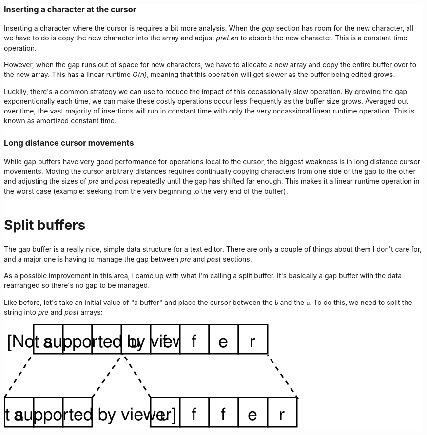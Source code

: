 ### Inserting a character at the cursor

Inserting a character where the cursor is requires a bit more analysis. When
the *gap* section has room for the new character, all we have to do is copy the
new character into the array and adjust *preLen* to absorb the new character.
This is a constant time operation.

However, when the gap runs out of space for new characters, we have to
allocate a new array and copy the entire buffer over to the new array. This has
a linear runtime *O(n)*, meaning that this operation will get slower as the
buffer being edited grows.

Luckily, there's a common strategy we can use to reduce the impact of this
occassionally slow operation. By growing the gap exponentionally each time, we
can make these costly operations occur less frequently as the buffer size
grows. Averaged out over time, the vast majority of insertions will run in
constant time with only the very occassional linear runtime operation. This is
known as amortized constant time.

### Long distance cursor movements

While gap buffers have very good performance for operations local to the
cursor, the biggest weakness is in long distance cursor movements. Moving the
cursor arbitrary distances requires continually copying characters from one
side of the gap to the other and adjusting the sizes of *pre* and *post*
repeatedly until the gap has shifted far enough. This makes it a linear
runtime operation in the worst case (example: seeking from the very beginning
to the very end of the buffer).





# Split buffers

The gap buffer is a really nice, simple data structure for a text editor. There
are only a couple of things about them I don't care for, and a major one is
having to manage the gap between *pre* and *post* sections.

As a possible improvement in this area, I came up with what I'm calling a split
buffer. It's basically a gap buffer with the data rearranged so there's no gap
to be managed.

Like before, let's take an initial value of "a buffer" and place the cursor
between the `b` and the `u`. To do this, we need to split the string into
*pre* and *post* arrays:

<img src="/blog/split-buffers/split-buffer-1.svg" />
